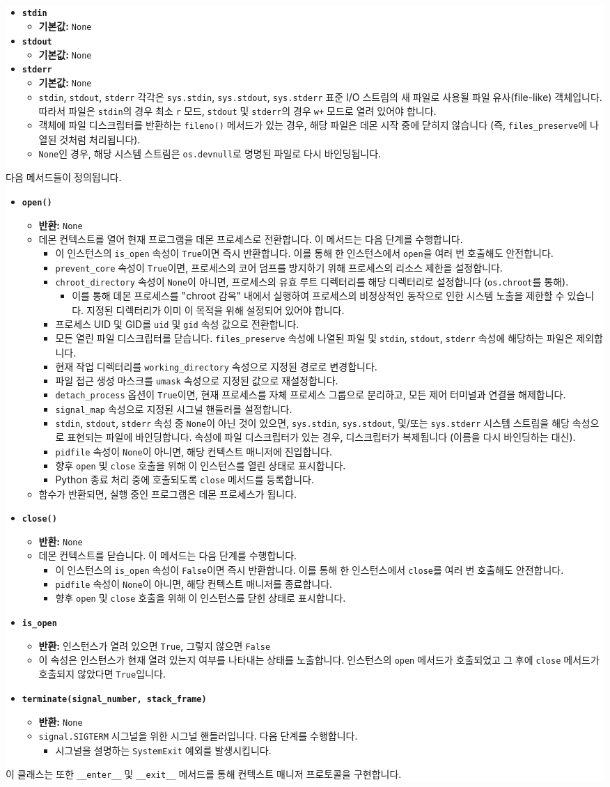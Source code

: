 *   **`stdin`**
    *   **기본값:** `None`
*   **`stdout`**
    *   **기본값:** `None`
*   **`stderr`**
    *   **기본값:** `None`
    *   `stdin`, `stdout`, `stderr` 각각은 `sys.stdin`, `sys.stdout`, `sys.stderr` 표준 I/O 스트림의 새 파일로 사용될 파일 유사(file-like) 객체입니다. 따라서 파일은 `stdin`의 경우 최소 `r` 모드, `stdout` 및 `stderr`의 경우 `w+` 모드로 열려 있어야 합니다.
    *   객체에 파일 디스크립터를 반환하는 `fileno()` 메서드가 있는 경우, 해당 파일은 데몬 시작 중에 닫히지 않습니다 (즉, `files_preserve`에 나열된 것처럼 처리됩니다).
    *   `None`인 경우, 해당 시스템 스트림은 `os.devnull`로 명명된 파일로 다시 바인딩됩니다.

다음 메서드들이 정의됩니다.

*   **`open()`**
    *   **반환:** `None`
    *   데몬 컨텍스트를 열어 현재 프로그램을 데몬 프로세스로 전환합니다. 이 메서드는 다음 단계를 수행합니다.
        *   이 인스턴스의 `is_open` 속성이 `True`이면 즉시 반환합니다. 이를 통해 한 인스턴스에서 `open`을 여러 번 호출해도 안전합니다.
        *   `prevent_core` 속성이 `True`이면, 프로세스의 코어 덤프를 방지하기 위해 프로세스의 리소스 제한을 설정합니다.
        *   `chroot_directory` 속성이 `None`이 아니면, 프로세스의 유효 루트 디렉터리를 해당 디렉터리로 설정합니다 (`os.chroot`를 통해).
            *   이를 통해 데몬 프로세스를 "chroot 감옥" 내에서 실행하여 프로세스의 비정상적인 동작으로 인한 시스템 노출을 제한할 수 있습니다. 지정된 디렉터리가 이미 이 목적을 위해 설정되어 있어야 합니다.
        *   프로세스 UID 및 GID를 `uid` 및 `gid` 속성 값으로 전환합니다.
        *   모든 열린 파일 디스크립터를 닫습니다. `files_preserve` 속성에 나열된 파일 및 `stdin`, `stdout`, `stderr` 속성에 해당하는 파일은 제외합니다.
        *   현재 작업 디렉터리를 `working_directory` 속성으로 지정된 경로로 변경합니다.
        *   파일 접근 생성 마스크를 `umask` 속성으로 지정된 값으로 재설정합니다.
        *   `detach_process` 옵션이 `True`이면, 현재 프로세스를 자체 프로세스 그룹으로 분리하고, 모든 제어 터미널과 연결을 해제합니다.
        *   `signal_map` 속성으로 지정된 시그널 핸들러를 설정합니다.
        *   `stdin`, `stdout`, `stderr` 속성 중 `None`이 아닌 것이 있으면, `sys.stdin`, `sys.stdout`, 및/또는 `sys.stderr` 시스템 스트림을 해당 속성으로 표현되는 파일에 바인딩합니다. 속성에 파일 디스크립터가 있는 경우, 디스크립터가 복제됩니다 (이름을 다시 바인딩하는 대신).
        *   `pidfile` 속성이 `None`이 아니면, 해당 컨텍스트 매니저에 진입합니다.
        *   향후 `open` 및 `close` 호출을 위해 이 인스턴스를 열린 상태로 표시합니다.
        *   Python 종료 처리 중에 호출되도록 `close` 메서드를 등록합니다.
    *   함수가 반환되면, 실행 중인 프로그램은 데몬 프로세스가 됩니다.

*   **`close()`**
    *   **반환:** `None`
    *   데몬 컨텍스트를 닫습니다. 이 메서드는 다음 단계를 수행합니다.
        *   이 인스턴스의 `is_open` 속성이 `False`이면 즉시 반환합니다. 이를 통해 한 인스턴스에서 `close`를 여러 번 호출해도 안전합니다.
        *   `pidfile` 속성이 `None`이 아니면, 해당 컨텍스트 매니저를 종료합니다.
        *   향후 `open` 및 `close` 호출을 위해 이 인스턴스를 닫힌 상태로 표시합니다.

*   **`is_open`**
    *   **반환:** 인스턴스가 열려 있으면 `True`, 그렇지 않으면 `False`
    *   이 속성은 인스턴스가 현재 열려 있는지 여부를 나타내는 상태를 노출합니다. 인스턴스의 `open` 메서드가 호출되었고 그 후에 `close` 메서드가 호출되지 않았다면 `True`입니다.

*   **`terminate(signal_number, stack_frame)`**
    *   **반환:** `None`
    *   `signal.SIGTERM` 시그널을 위한 시그널 핸들러입니다. 다음 단계를 수행합니다.
        *   시그널을 설명하는 `SystemExit` 예외를 발생시킵니다.

이 클래스는 또한 `__enter__` 및 `__exit__` 메서드를 통해 컨텍스트 매니저 프로토콜을 구현합니다.
